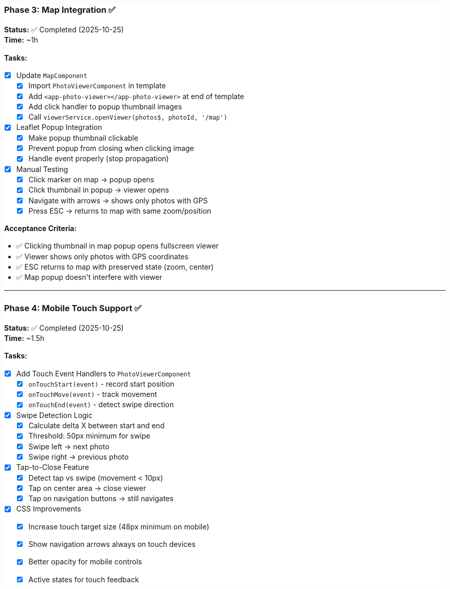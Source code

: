 
### Phase 3: Map Integration ✅

**Status:** ✅ Completed (2025-10-25)  
**Time:** ~1h  

**Tasks:**
- [x] Update `MapComponent`
  - [x] Import `PhotoViewerComponent` in template
  - [x] Add `<app-photo-viewer></app-photo-viewer>` at end of template
  - [x] Add click handler to popup thumbnail images
  - [x] Call `viewerService.openViewer(photos$, photoId, '/map')`
  
- [x] Leaflet Popup Integration
  - [x] Make popup thumbnail clickable
  - [x] Prevent popup from closing when clicking image
  - [x] Handle event properly (stop propagation)
  
- [x] Manual Testing
  - [x] Click marker on map → popup opens
  - [x] Click thumbnail in popup → viewer opens
  - [x] Navigate with arrows → shows only photos with GPS
  - [x] Press ESC → returns to map with same zoom/position

**Acceptance Criteria:**
- ✅ Clicking thumbnail in map popup opens fullscreen viewer
- ✅ Viewer shows only photos with GPS coordinates
- ✅ ESC returns to map with preserved state (zoom, center)
- ✅ Map popup doesn't interfere with viewer

---

### Phase 4: Mobile Touch Support ✅

**Status:** ✅ Completed (2025-10-25)  
**Time:** ~1.5h  

**Tasks:**
- [x] Add Touch Event Handlers to `PhotoViewerComponent`
  - [x] `onTouchStart(event)` - record start position
  - [x] `onTouchMove(event)` - track movement
  - [x] `onTouchEnd(event)` - detect swipe direction
  
- [x] Swipe Detection Logic
  - [x] Calculate delta X between start and end
  - [x] Threshold: 50px minimum for swipe
  - [x] Swipe left → next photo
  - [x] Swipe right → previous photo
  
- [x] Tap-to-Close Feature
  - [x] Detect tap vs swipe (movement < 10px)
  - [x] Tap on center area → close viewer
  - [x] Tap on navigation buttons → still navigates
  
- [x] CSS Improvements
  - [x] Increase touch target size (48px minimum on mobile)
  - [x] Show navigation arrows always on touch devices
  - [x] Better opacity for mobile controls
  - [x] Active states for touch feedback
  
